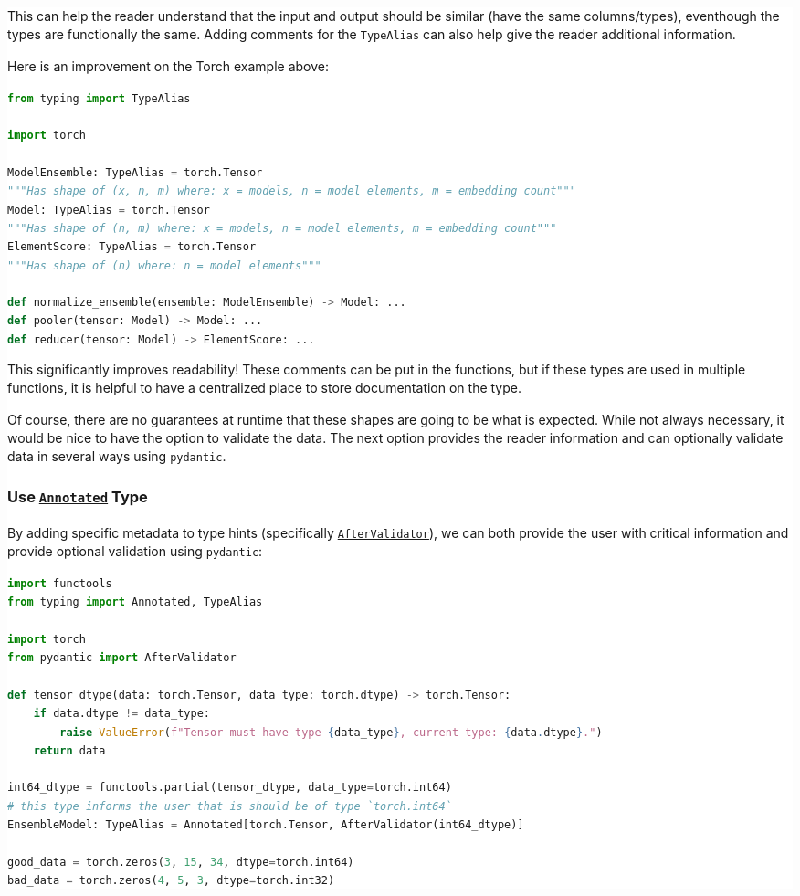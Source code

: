 This can help the reader understand that the input and output should be similar (have the same columns/types), eventhough the types are functionally the same. Adding comments for the `TypeAlias` can also help give the reader additional information.

Here is an improvement on the Torch example above:

```python
from typing import TypeAlias

import torch

ModelEnsemble: TypeAlias = torch.Tensor
"""Has shape of (x, n, m) where: x = models, n = model elements, m = embedding count"""
Model: TypeAlias = torch.Tensor
"""Has shape of (n, m) where: x = models, n = model elements, m = embedding count"""
ElementScore: TypeAlias = torch.Tensor
"""Has shape of (n) where: n = model elements"""

def normalize_ensemble(ensemble: ModelEnsemble) -> Model: ...
def pooler(tensor: Model) -> Model: ...
def reducer(tensor: Model) -> ElementScore: ...
```

This significantly improves readability! These comments can be put in the functions, but if these types are used in multiple functions, it is helpful to have a centralized place to store documentation on the type.

Of course, there are no guarantees at runtime that these shapes are going to be what is expected.
While not always necessary, it would be nice to have the option to validate the data. The next option provides the reader information and can optionally validate data in several ways using `pydantic`.

### Use [`Annotated`](https://docs.python.org/3/library/typing.html#typing.Annotated) Type
By adding specific metadata to type hints (specifically [`AfterValidator`](https://docs.pydantic.dev/latest/concepts/validators/#annotated-validators)), we can both provide the user with critical information and provide optional validation using `pydantic`:

```python
import functools
from typing import Annotated, TypeAlias

import torch
from pydantic import AfterValidator

def tensor_dtype(data: torch.Tensor, data_type: torch.dtype) -> torch.Tensor:
    if data.dtype != data_type:
        raise ValueError(f"Tensor must have type {data_type}, current type: {data.dtype}.")
    return data

int64_dtype = functools.partial(tensor_dtype, data_type=torch.int64)
# this type informs the user that is should be of type `torch.int64`
EnsembleModel: TypeAlias = Annotated[torch.Tensor, AfterValidator(int64_dtype)]

good_data = torch.zeros(3, 15, 34, dtype=torch.int64)
bad_data = torch.zeros(4, 5, 3, dtype=torch.int32)
```
